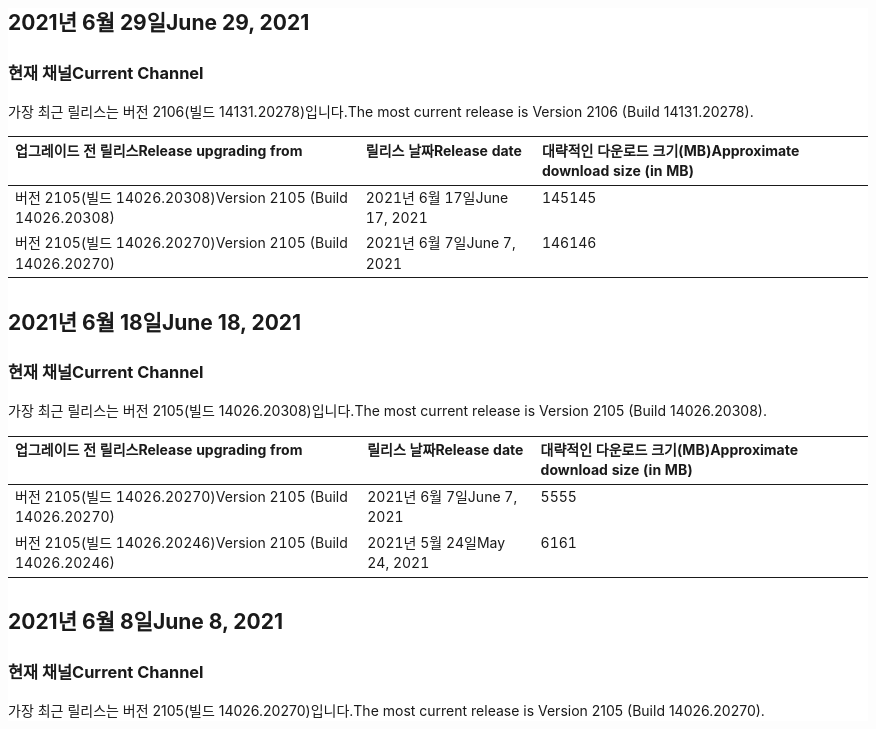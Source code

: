 [//]: # (예상 항목을 제거하지 마세요. 종료)

## <a name="june-29-2021"></a><span data-ttu-id="ccf00-146">2021년 6월 29일</span><span class="sxs-lookup"><span data-stu-id="ccf00-146">June 29, 2021</span></span>

[//]: # (항목을 제거하지 마세요. 시작 2021년 6월 29일)

### <a name="current-channel"></a><span data-ttu-id="ccf00-148">현재 채널</span><span class="sxs-lookup"><span data-stu-id="ccf00-148">Current Channel</span></span>

<span data-ttu-id="ccf00-149">가장 최근 릴리스는 버전 2106(빌드 14131.20278)입니다.</span><span class="sxs-lookup"><span data-stu-id="ccf00-149">The most current release is Version 2106 (Build 14131.20278).</span></span>

|<span data-ttu-id="ccf00-150">**업그레이드 전 릴리스**</span><span class="sxs-lookup"><span data-stu-id="ccf00-150">**Release upgrading from**</span></span>|<span data-ttu-id="ccf00-151">**릴리스 날짜**</span><span class="sxs-lookup"><span data-stu-id="ccf00-151">**Release date**</span></span>|<span data-ttu-id="ccf00-152">**대략적인 다운로드 크기(MB)**</span><span class="sxs-lookup"><span data-stu-id="ccf00-152">**Approximate download size (in MB)**</span></span>|
|:-----|:-----|:-----|
|<span data-ttu-id="ccf00-153">버전 2105(빌드 14026.20308)</span><span class="sxs-lookup"><span data-stu-id="ccf00-153">Version 2105 (Build 14026.20308)</span></span> <br/> |<span data-ttu-id="ccf00-154">2021년 6월 17일</span><span class="sxs-lookup"><span data-stu-id="ccf00-154">June 17, 2021</span></span> <br/> |<span data-ttu-id="ccf00-155">145</span><span class="sxs-lookup"><span data-stu-id="ccf00-155">145</span></span><br/> |
|<span data-ttu-id="ccf00-156">버전 2105(빌드 14026.20270)</span><span class="sxs-lookup"><span data-stu-id="ccf00-156">Version 2105 (Build 14026.20270)</span></span> <br/> |<span data-ttu-id="ccf00-157">2021년 6월 7일</span><span class="sxs-lookup"><span data-stu-id="ccf00-157">June 7, 2021</span></span> <br/> |<span data-ttu-id="ccf00-158">146</span><span class="sxs-lookup"><span data-stu-id="ccf00-158">146</span></span><br/> |


[//]: # (콘텐츠를 제거하지 마세요 종료 2021년 6월 29일)

## <a name="june-18-2021"></a><span data-ttu-id="ccf00-160">2021년 6월 18일</span><span class="sxs-lookup"><span data-stu-id="ccf00-160">June 18, 2021</span></span>

[//]: # (항목을 제거하지 마세요. 시작 2021년 6월 18일)

### <a name="current-channel"></a><span data-ttu-id="ccf00-162">현재 채널</span><span class="sxs-lookup"><span data-stu-id="ccf00-162">Current Channel</span></span>

<span data-ttu-id="ccf00-163">가장 최근 릴리스는 버전 2105(빌드 14026.20308)입니다.</span><span class="sxs-lookup"><span data-stu-id="ccf00-163">The most current release is Version 2105 (Build 14026.20308).</span></span>

|<span data-ttu-id="ccf00-164">**업그레이드 전 릴리스**</span><span class="sxs-lookup"><span data-stu-id="ccf00-164">**Release upgrading from**</span></span>|<span data-ttu-id="ccf00-165">**릴리스 날짜**</span><span class="sxs-lookup"><span data-stu-id="ccf00-165">**Release date**</span></span>|<span data-ttu-id="ccf00-166">**대략적인 다운로드 크기(MB)**</span><span class="sxs-lookup"><span data-stu-id="ccf00-166">**Approximate download size (in MB)**</span></span>|
|:-----|:-----|:-----|
|<span data-ttu-id="ccf00-167">버전 2105(빌드 14026.20270)</span><span class="sxs-lookup"><span data-stu-id="ccf00-167">Version 2105 (Build 14026.20270)</span></span> <br/> |<span data-ttu-id="ccf00-168">2021년 6월 7일</span><span class="sxs-lookup"><span data-stu-id="ccf00-168">June 7, 2021</span></span> <br/> |<span data-ttu-id="ccf00-169">55</span><span class="sxs-lookup"><span data-stu-id="ccf00-169">55</span></span><br/> |
|<span data-ttu-id="ccf00-170">버전 2105(빌드 14026.20246)</span><span class="sxs-lookup"><span data-stu-id="ccf00-170">Version 2105 (Build 14026.20246)</span></span> <br/> |<span data-ttu-id="ccf00-171">2021년 5월 24일</span><span class="sxs-lookup"><span data-stu-id="ccf00-171">May 24, 2021</span></span> <br/> |<span data-ttu-id="ccf00-172">61</span><span class="sxs-lookup"><span data-stu-id="ccf00-172">61</span></span><br/> |


[//]: # (콘텐츠를 제거하지 마세요 종료 2021년 6월 18일)

## <a name="june-8-2021"></a><span data-ttu-id="ccf00-174">2021년 6월 8일</span><span class="sxs-lookup"><span data-stu-id="ccf00-174">June 8, 2021</span></span>

[//]: # (항목을 제거하지 마세요. 시작 2021년 6월 8일)

### <a name="current-channel"></a><span data-ttu-id="ccf00-176">현재 채널</span><span class="sxs-lookup"><span data-stu-id="ccf00-176">Current Channel</span></span>

<span data-ttu-id="ccf00-177">가장 최근 릴리스는 버전 2105(빌드 14026.20270)입니다.</span><span class="sxs-lookup"><span data-stu-id="ccf00-177">The most current release is Version 2105 (Build 14026.20270).</span></span>


[//]: # (제거하지 마세요)
[//]: # (예상 항목을 제거하지 마세요. 시작)
[//]: # (콘텐츠를 제거하지 마세요 종료 2021년 6월 8일)
[//]: # (콘텐츠를 제거하지 마세요. 시작 2021년 5월 24일)
[//]: # (컨텐츠를 제거하지 마세요. 종료 2021년 5월 24일)
[//]: # (콘텐츠를 제거하지 마세요. 시작 2021년 5월 18일)
[//]: # (컨텐츠를 제거하지 마세요. 종료 2021년 5월 18일)
[//]: # (콘텐츠를 제거하지 마세요. 시작 2021년 5월 11일)
[//]: # (컨텐츠를 제거하지 마세요. 종료 2021년 5월 11일)
[//]: # (콘텐츠를 제거하지 마세요. 시작 2021년 4월 29일)
[//]: # (컨텐츠를 제거하지 마세요. 종료 2021년 4월 29일)
[//]: # (콘텐츠를 제거하지 마세요. 시작 2021년 4월 23일)
[//]: # (컨텐츠를 제거하지 마세요. 종료 2021년 4월 23일)
[//]: # (콘텐츠를 제거하지 마세요. 시작 2021년 4월 13일)
[//]: # (컨텐츠를 제거하지 마세요. 종료 2021년 4월 13일)
[//]: # (콘텐츠를 제거하지 마세요. 시작 2021년 4월 2일)
[//]: # (컨텐츠를 제거하지 마세요. 종료 2021년 4월 2일)
[//]: # (콘텐츠를 제거하지 마세요. 시작 2021년 3월 30일)
[//]: # (콘텐츠를 제거하지 마세요. 종료 2021년 3월 30일)
[//]: # (콘텐츠를 제거하지 마세요. 시작 2021년 3월 18일)
[//]: # (콘텐츠를 제거하지 마세요. 종료 2021년 3월 18일)
[//]: # (콘텐츠를 제거하지 마세요. 시작 2021년 3월 9일)
[//]: # (콘텐츠를 제거하지 마세요. 종료 2021년 3월 9일)
[//]: # (콘텐츠를 제거하지 마세요. 시작 2021년 3월 1일)
[//]: # (콘텐츠를 제거하지 마세요. 종료 2021년 3월 1일)
[//]: # (콘텐츠를 제거하지 마세요. 시작 2021년 2월 17일)
[//]: # (컨텐츠를 제거하지 마세요. 종료 2021년 2월 17일)
[//]: # (콘텐츠를 제거하지 마세요. 시작 2021년 2월 9일)
[//]: # (컨텐츠를 제거하지 마세요. 종료 2021년 2월 9일)
[//]: # (항목을 제거하지 마세요. 시작 2021년 1월 26일)
[//]: # (콘텐츠를 제거하지 마세요 종료 2021년 1월 26일)
[//]: # (항목을 제거하지 마세요. 시작 2021년 1월 21일)
[//]: # (콘텐츠를 제거하지 마세요 종료 2021년 1월 21일)
[//]: # (항목을 제거하지 마세요. 시작 2021년 1월 12일)
